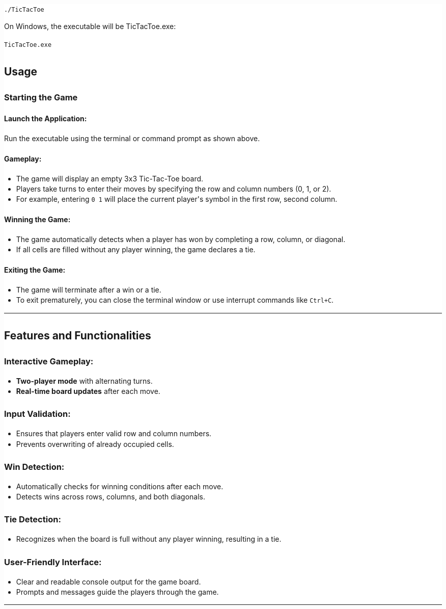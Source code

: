```bash
./TicTacToe
```

On Windows, the executable will be TicTacToe.exe:

```bash
TicTacToe.exe
```

## Usage

### Starting the Game
#### Launch the Application:
Run the executable using the terminal or command prompt as shown above.

#### Gameplay:
- The game will display an empty 3x3 Tic-Tac-Toe board.
- Players take turns to enter their moves by specifying the row and column numbers (0, 1, or 2).
- For example, entering `0 1` will place the current player's symbol in the first row, second column.

#### Winning the Game:
- The game automatically detects when a player has won by completing a row, column, or diagonal.
- If all cells are filled without any player winning, the game declares a tie.

#### Exiting the Game:
- The game will terminate after a win or a tie.
- To exit prematurely, you can close the terminal window or use interrupt commands like `Ctrl+C`.

---

## Features and Functionalities

### Interactive Gameplay:
- **Two-player mode** with alternating turns.
- **Real-time board updates** after each move.

### Input Validation:
- Ensures that players enter valid row and column numbers.
- Prevents overwriting of already occupied cells.

### Win Detection:
- Automatically checks for winning conditions after each move.
- Detects wins across rows, columns, and both diagonals.

### Tie Detection:
- Recognizes when the board is full without any player winning, resulting in a tie.

### User-Friendly Interface:
- Clear and readable console output for the game board.
- Prompts and messages guide the players through the game.

---
